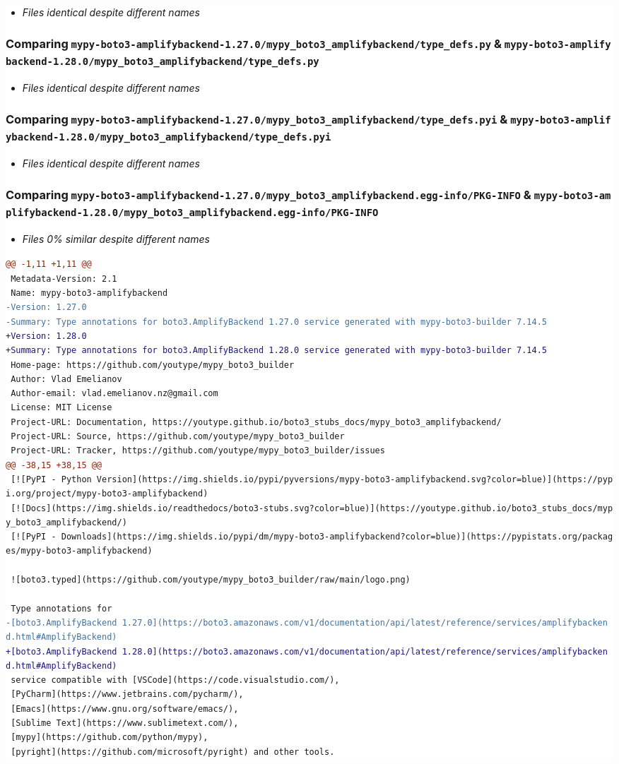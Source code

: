  * *Files identical despite different names*

### Comparing `mypy-boto3-amplifybackend-1.27.0/mypy_boto3_amplifybackend/type_defs.py` & `mypy-boto3-amplifybackend-1.28.0/mypy_boto3_amplifybackend/type_defs.py`

 * *Files identical despite different names*

### Comparing `mypy-boto3-amplifybackend-1.27.0/mypy_boto3_amplifybackend/type_defs.pyi` & `mypy-boto3-amplifybackend-1.28.0/mypy_boto3_amplifybackend/type_defs.pyi`

 * *Files identical despite different names*

### Comparing `mypy-boto3-amplifybackend-1.27.0/mypy_boto3_amplifybackend.egg-info/PKG-INFO` & `mypy-boto3-amplifybackend-1.28.0/mypy_boto3_amplifybackend.egg-info/PKG-INFO`

 * *Files 0% similar despite different names*

```diff
@@ -1,11 +1,11 @@
 Metadata-Version: 2.1
 Name: mypy-boto3-amplifybackend
-Version: 1.27.0
-Summary: Type annotations for boto3.AmplifyBackend 1.27.0 service generated with mypy-boto3-builder 7.14.5
+Version: 1.28.0
+Summary: Type annotations for boto3.AmplifyBackend 1.28.0 service generated with mypy-boto3-builder 7.14.5
 Home-page: https://github.com/youtype/mypy_boto3_builder
 Author: Vlad Emelianov
 Author-email: vlad.emelianov.nz@gmail.com
 License: MIT License
 Project-URL: Documentation, https://youtype.github.io/boto3_stubs_docs/mypy_boto3_amplifybackend/
 Project-URL: Source, https://github.com/youtype/mypy_boto3_builder
 Project-URL: Tracker, https://github.com/youtype/mypy_boto3_builder/issues
@@ -38,15 +38,15 @@
 [![PyPI - Python Version](https://img.shields.io/pypi/pyversions/mypy-boto3-amplifybackend.svg?color=blue)](https://pypi.org/project/mypy-boto3-amplifybackend)
 [![Docs](https://img.shields.io/readthedocs/boto3-stubs.svg?color=blue)](https://youtype.github.io/boto3_stubs_docs/mypy_boto3_amplifybackend/)
 [![PyPI - Downloads](https://img.shields.io/pypi/dm/mypy-boto3-amplifybackend?color=blue)](https://pypistats.org/packages/mypy-boto3-amplifybackend)
 
 ![boto3.typed](https://github.com/youtype/mypy_boto3_builder/raw/main/logo.png)
 
 Type annotations for
-[boto3.AmplifyBackend 1.27.0](https://boto3.amazonaws.com/v1/documentation/api/latest/reference/services/amplifybackend.html#AmplifyBackend)
+[boto3.AmplifyBackend 1.28.0](https://boto3.amazonaws.com/v1/documentation/api/latest/reference/services/amplifybackend.html#AmplifyBackend)
 service compatible with [VSCode](https://code.visualstudio.com/),
 [PyCharm](https://www.jetbrains.com/pycharm/),
 [Emacs](https://www.gnu.org/software/emacs/),
 [Sublime Text](https://www.sublimetext.com/),
 [mypy](https://github.com/python/mypy),
 [pyright](https://github.com/microsoft/pyright) and other tools.
```
